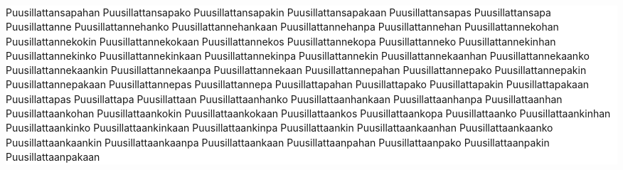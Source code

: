 Puusillattansapahan
Puusillattansapako
Puusillattansapakin
Puusillattansapakaan
Puusillattansapas
Puusillattansapa
Puusillattanne
Puusillattannehanko
Puusillattannehankaan
Puusillattannehanpa
Puusillattannehan
Puusillattannekohan
Puusillattannekokin
Puusillattannekokaan
Puusillattannekos
Puusillattannekopa
Puusillattanneko
Puusillattannekinhan
Puusillattannekinko
Puusillattannekinkaan
Puusillattannekinpa
Puusillattannekin
Puusillattannekaanhan
Puusillattannekaanko
Puusillattannekaankin
Puusillattannekaanpa
Puusillattannekaan
Puusillattannepahan
Puusillattannepako
Puusillattannepakin
Puusillattannepakaan
Puusillattannepas
Puusillattannepa
Puusillattapahan
Puusillattapako
Puusillattapakin
Puusillattapakaan
Puusillattapas
Puusillattapa
Puusillattaan
Puusillattaanhanko
Puusillattaanhankaan
Puusillattaanhanpa
Puusillattaanhan
Puusillattaankohan
Puusillattaankokin
Puusillattaankokaan
Puusillattaankos
Puusillattaankopa
Puusillattaanko
Puusillattaankinhan
Puusillattaankinko
Puusillattaankinkaan
Puusillattaankinpa
Puusillattaankin
Puusillattaankaanhan
Puusillattaankaanko
Puusillattaankaankin
Puusillattaankaanpa
Puusillattaankaan
Puusillattaanpahan
Puusillattaanpako
Puusillattaanpakin
Puusillattaanpakaan